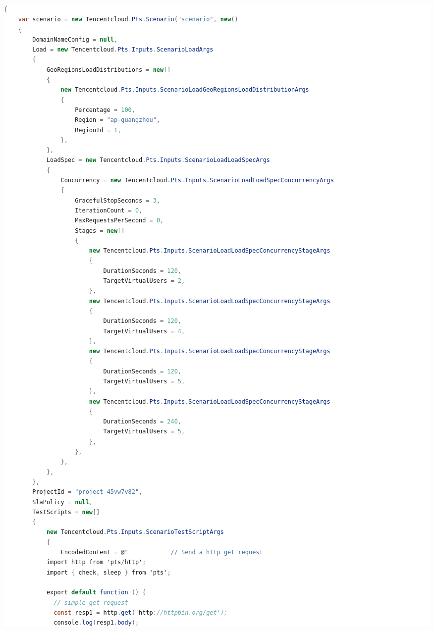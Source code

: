 ```csharp
{
    var scenario = new Tencentcloud.Pts.Scenario("scenario", new()
    {
        DomainNameConfig = null,
        Load = new Tencentcloud.Pts.Inputs.ScenarioLoadArgs
        {
            GeoRegionsLoadDistributions = new[]
            {
                new Tencentcloud.Pts.Inputs.ScenarioLoadGeoRegionsLoadDistributionArgs
                {
                    Percentage = 100,
                    Region = "ap-guangzhou",
                    RegionId = 1,
                },
            },
            LoadSpec = new Tencentcloud.Pts.Inputs.ScenarioLoadLoadSpecArgs
            {
                Concurrency = new Tencentcloud.Pts.Inputs.ScenarioLoadLoadSpecConcurrencyArgs
                {
                    GracefulStopSeconds = 3,
                    IterationCount = 0,
                    MaxRequestsPerSecond = 0,
                    Stages = new[]
                    {
                        new Tencentcloud.Pts.Inputs.ScenarioLoadLoadSpecConcurrencyStageArgs
                        {
                            DurationSeconds = 120,
                            TargetVirtualUsers = 2,
                        },
                        new Tencentcloud.Pts.Inputs.ScenarioLoadLoadSpecConcurrencyStageArgs
                        {
                            DurationSeconds = 120,
                            TargetVirtualUsers = 4,
                        },
                        new Tencentcloud.Pts.Inputs.ScenarioLoadLoadSpecConcurrencyStageArgs
                        {
                            DurationSeconds = 120,
                            TargetVirtualUsers = 5,
                        },
                        new Tencentcloud.Pts.Inputs.ScenarioLoadLoadSpecConcurrencyStageArgs
                        {
                            DurationSeconds = 240,
                            TargetVirtualUsers = 5,
                        },
                    },
                },
            },
        },
        ProjectId = "project-45vw7v82",
        SlaPolicy = null,
        TestScripts = new[]
        {
            new Tencentcloud.Pts.Inputs.ScenarioTestScriptArgs
            {
                EncodedContent = @"            // Send a http get request
            import http from 'pts/http';
            import { check, sleep } from 'pts';

            export default function () {
              // simple get request
              const resp1 = http.get('http://httpbin.org/get');
              console.log(resp1.body);
```